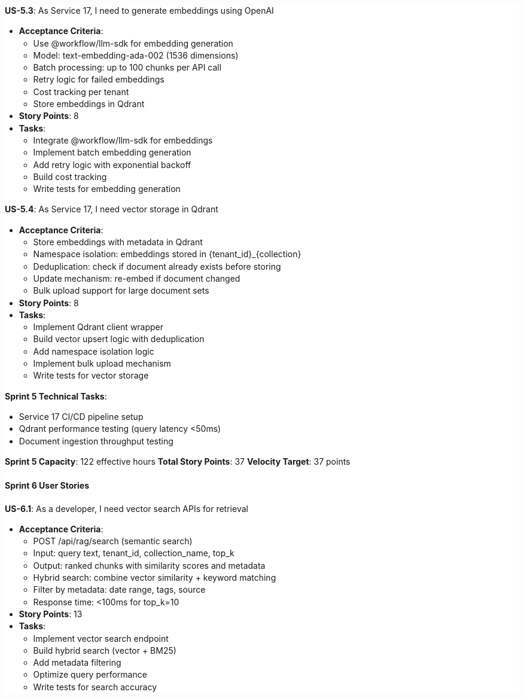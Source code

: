 **US-5.3**: As Service 17, I need to generate embeddings using OpenAI
- **Acceptance Criteria**:
  - Use @workflow/llm-sdk for embedding generation
  - Model: text-embedding-ada-002 (1536 dimensions)
  - Batch processing: up to 100 chunks per API call
  - Retry logic for failed embeddings
  - Cost tracking per tenant
  - Store embeddings in Qdrant
- **Story Points**: 8
- **Tasks**:
  - Integrate @workflow/llm-sdk for embeddings
  - Implement batch embedding generation
  - Add retry logic with exponential backoff
  - Build cost tracking
  - Write tests for embedding generation

**US-5.4**: As Service 17, I need vector storage in Qdrant
- **Acceptance Criteria**:
  - Store embeddings with metadata in Qdrant
  - Namespace isolation: embeddings stored in {tenant_id}_{collection}
  - Deduplication: check if document already exists before storing
  - Update mechanism: re-embed if document changed
  - Bulk upload support for large document sets
- **Story Points**: 8
- **Tasks**:
  - Implement Qdrant client wrapper
  - Build vector upsert logic with deduplication
  - Add namespace isolation logic
  - Implement bulk upload mechanism
  - Write tests for vector storage

**Sprint 5 Technical Tasks**:
- Service 17 CI/CD pipeline setup
- Qdrant performance testing (query latency <50ms)
- Document ingestion throughput testing

**Sprint 5 Capacity**: 122 effective hours
**Total Story Points**: 37
**Velocity Target**: 37 points

#### Sprint 6 User Stories

**US-6.1**: As a developer, I need vector search APIs for retrieval
- **Acceptance Criteria**:
  - POST /api/rag/search (semantic search)
  - Input: query text, tenant_id, collection_name, top_k
  - Output: ranked chunks with similarity scores and metadata
  - Hybrid search: combine vector similarity + keyword matching
  - Filter by metadata: date range, tags, source
  - Response time: <100ms for top_k=10
- **Story Points**: 13
- **Tasks**:
  - Implement vector search endpoint
  - Build hybrid search (vector + BM25)
  - Add metadata filtering
  - Optimize query performance
  - Write tests for search accuracy
